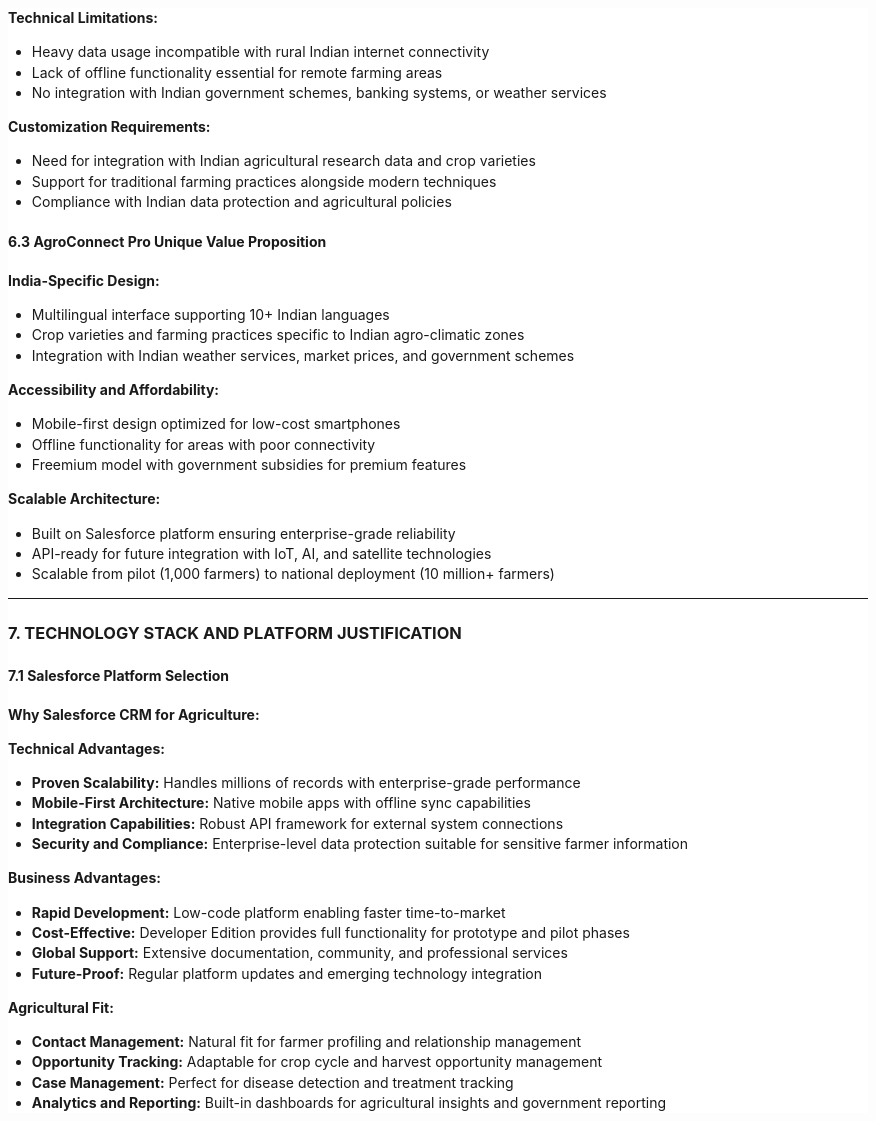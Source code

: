 **Technical Limitations:**
- Heavy data usage incompatible with rural Indian internet connectivity
- Lack of offline functionality essential for remote farming areas
- No integration with Indian government schemes, banking systems, or weather services

**Customization Requirements:**
- Need for integration with Indian agricultural research data and crop varieties
- Support for traditional farming practices alongside modern techniques
- Compliance with Indian data protection and agricultural policies

#### **6.3 AgroConnect Pro Unique Value Proposition**

**India-Specific Design:**
- Multilingual interface supporting 10+ Indian languages
- Crop varieties and farming practices specific to Indian agro-climatic zones
- Integration with Indian weather services, market prices, and government schemes

**Accessibility and Affordability:**
- Mobile-first design optimized for low-cost smartphones
- Offline functionality for areas with poor connectivity
- Freemium model with government subsidies for premium features

**Scalable Architecture:**
- Built on Salesforce platform ensuring enterprise-grade reliability
- API-ready for future integration with IoT, AI, and satellite technologies
- Scalable from pilot (1,000 farmers) to national deployment (10 million+ farmers)

---

### **7. TECHNOLOGY STACK AND PLATFORM JUSTIFICATION**

#### **7.1 Salesforce Platform Selection**

**Why Salesforce CRM for Agriculture:**

**Technical Advantages:**
- **Proven Scalability:** Handles millions of records with enterprise-grade performance
- **Mobile-First Architecture:** Native mobile apps with offline sync capabilities
- **Integration Capabilities:** Robust API framework for external system connections
- **Security and Compliance:** Enterprise-level data protection suitable for sensitive farmer information

**Business Advantages:**
- **Rapid Development:** Low-code platform enabling faster time-to-market
- **Cost-Effective:** Developer Edition provides full functionality for prototype and pilot phases
- **Global Support:** Extensive documentation, community, and professional services
- **Future-Proof:** Regular platform updates and emerging technology integration

**Agricultural Fit:**
- **Contact Management:** Natural fit for farmer profiling and relationship management
- **Opportunity Tracking:** Adaptable for crop cycle and harvest opportunity management
- **Case Management:** Perfect for disease detection and treatment tracking
- **Analytics and Reporting:** Built-in dashboards for agricultural insights and government reporting

